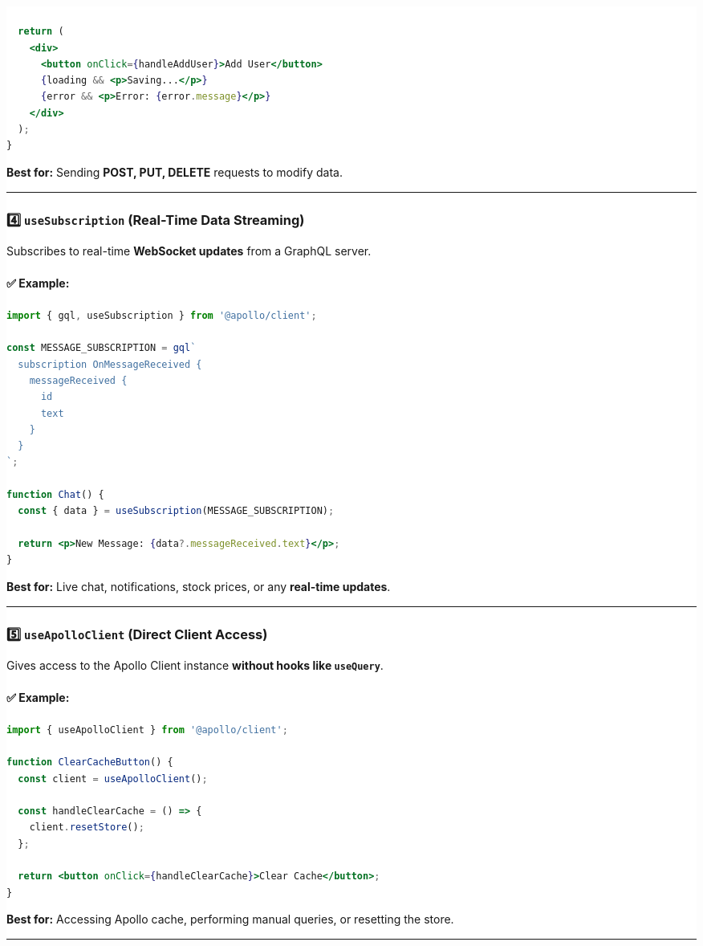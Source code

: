 ```jsx

  return (
    <div>
      <button onClick={handleAddUser}>Add User</button>
      {loading && <p>Saving...</p>}
      {error && <p>Error: {error.message}</p>}
    </div>
  );
}
```
**Best for:** Sending **POST, PUT, DELETE** requests to modify data.

---

### **4️⃣ `useSubscription` (Real-Time Data Streaming)**
Subscribes to real-time **WebSocket updates** from a GraphQL server.

#### ✅ **Example:**
```jsx
import { gql, useSubscription } from '@apollo/client';

const MESSAGE_SUBSCRIPTION = gql`
  subscription OnMessageReceived {
    messageReceived {
      id
      text
    }
  }
`;

function Chat() {
  const { data } = useSubscription(MESSAGE_SUBSCRIPTION);

  return <p>New Message: {data?.messageReceived.text}</p>;
}
```
**Best for:** Live chat, notifications, stock prices, or any **real-time updates**.

---

### **5️⃣ `useApolloClient` (Direct Client Access)**
Gives access to the Apollo Client instance **without hooks like `useQuery`**.

#### ✅ **Example:**
```jsx
import { useApolloClient } from '@apollo/client';

function ClearCacheButton() {
  const client = useApolloClient();

  const handleClearCache = () => {
    client.resetStore();
  };

  return <button onClick={handleClearCache}>Clear Cache</button>;
}
```
**Best for:** Accessing Apollo cache, performing manual queries, or resetting the store.

---